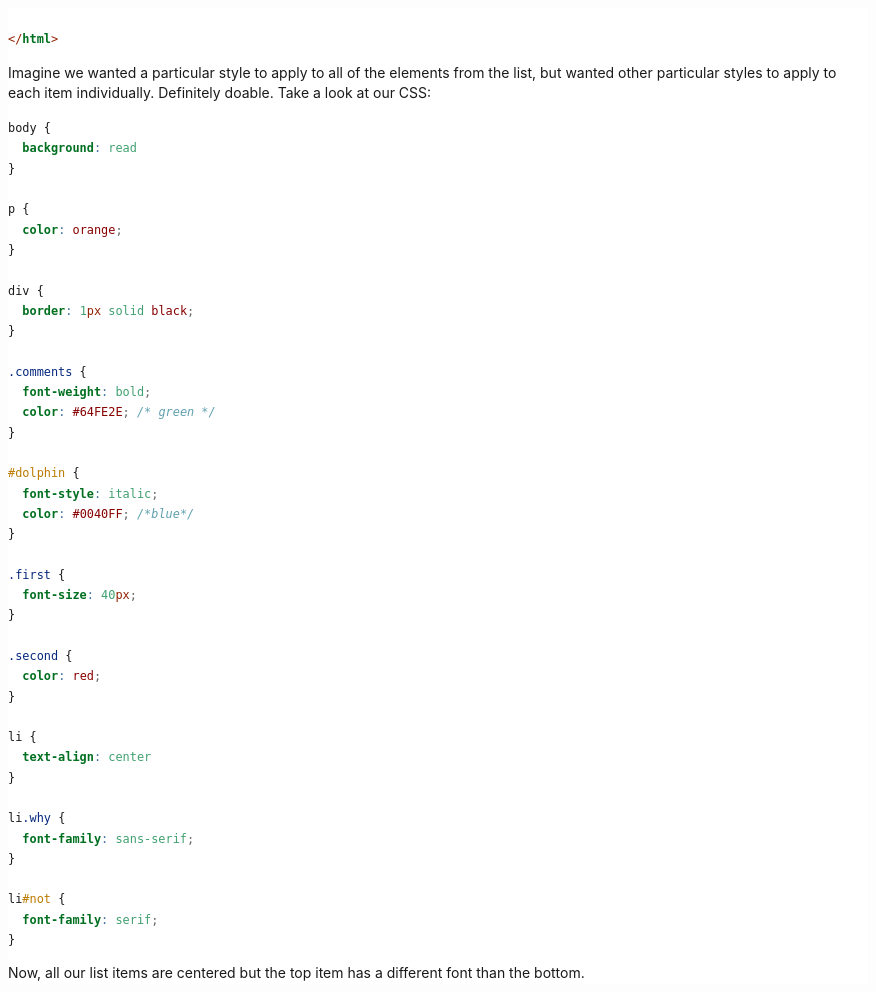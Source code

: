 ```html

</html>
```

Imagine we wanted a particular style to apply to all of the elements from the list, but wanted other particular styles to apply to each item individually. Definitely doable. Take a look at our CSS:

```css
body {
  background: read
}

p {
  color: orange;
}

div {
  border: 1px solid black;
}

.comments {
  font-weight: bold;
  color: #64FE2E; /* green */
}

#dolphin {
  font-style: italic;
  color: #0040FF; /*blue*/
}

.first {
  font-size: 40px;
}

.second {
  color: red;
}

li {
  text-align: center
}

li.why {
  font-family: sans-serif;
}

li#not {
  font-family: serif;
}
```

Now, all our list items are centered but the top item has a different font than the bottom.
